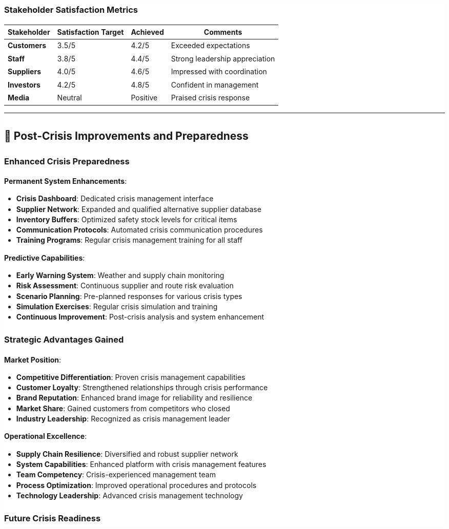 ### Stakeholder Satisfaction Metrics

| Stakeholder | Satisfaction Target | Achieved | Comments |
|-------------|-------------------|----------|----------|
| **Customers** | 3.5/5 | 4.2/5 | Exceeded expectations |
| **Staff** | 3.8/5 | 4.4/5 | Strong leadership appreciation |
| **Suppliers** | 4.0/5 | 4.6/5 | Impressed with coordination |
| **Investors** | 4.2/5 | 4.8/5 | Confident in management |
| **Media** | Neutral | Positive | Praised crisis response |

---

## 🚀 Post-Crisis Improvements and Preparedness

### Enhanced Crisis Preparedness

**Permanent System Enhancements**:
- **Crisis Dashboard**: Dedicated crisis management interface
- **Supplier Network**: Expanded and qualified alternative supplier database
- **Inventory Buffers**: Optimized safety stock levels for critical items
- **Communication Protocols**: Automated crisis communication procedures
- **Training Programs**: Regular crisis management training for all staff

**Predictive Capabilities**:
- **Early Warning System**: Weather and supply chain monitoring
- **Risk Assessment**: Continuous supplier and route risk evaluation
- **Scenario Planning**: Pre-planned responses for various crisis types
- **Simulation Exercises**: Regular crisis simulation and training
- **Continuous Improvement**: Post-crisis analysis and system enhancement

### Strategic Advantages Gained

**Market Position**:
- **Competitive Differentiation**: Proven crisis management capabilities
- **Customer Loyalty**: Strengthened relationships through crisis performance
- **Brand Reputation**: Enhanced brand image for reliability and resilience
- **Market Share**: Gained customers from competitors who closed
- **Industry Leadership**: Recognized as crisis management leader

**Operational Excellence**:
- **Supply Chain Resilience**: Diversified and robust supplier network
- **System Capabilities**: Enhanced platform with crisis management features
- **Team Competency**: Crisis-experienced management team
- **Process Optimization**: Improved operational procedures and protocols
- **Technology Leadership**: Advanced crisis management technology

### Future Crisis Readiness
